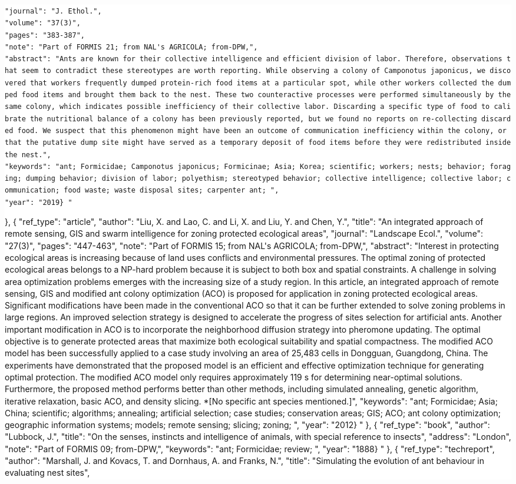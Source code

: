     "journal": "J. Ethol.",
    "volume": "37(3)",
    "pages": "383-387",
    "note": "Part of FORMIS 21; from NAL's AGRICOLA; from-DPW,",
    "abstract": "Ants are known for their collective intelligence and efficient division of labor. Therefore, observations that seem to contradict these stereotypes are worth reporting. While observing a colony of Camponotus japonicus, we discovered that workers frequently dumped protein-rich food items at a particular spot, while other workers collected the dumped food items and brought them back to the nest. These two counteractive processes were performed simultaneously by the same colony, which indicates possible inefficiency of their collective labor. Discarding a specific type of food to calibrate the nutritional balance of a colony has been previously reported, but we found no reports on re-collecting discarded food. We suspect that this phenomenon might have been an outcome of communication inefficiency within the colony, or that the putative dump site might have served as a temporary deposit of food items before they were redistributed inside the nest.",
    "keywords": "ant; Formicidae; Camponotus japonicus; Formicinae; Asia; Korea; scientific; workers; nests; behavior; foraging; dumping behavior; division of labor; polyethism; stereotyped behavior; collective intelligence; collective labor; communication; food waste; waste disposal sites; carpenter ant; ",
    "year": "2019} "
  },
  {
    "ref_type": "article",
    "author": "Liu, X. and Lao, C. and Li, X. and Liu, Y. and Chen, Y.",
    "title": "An integrated approach of remote sensing, GIS and swarm intelligence for zoning protected ecological areas",
    "journal": "Landscape Ecol.",
    "volume": "27(3)",
    "pages": "447-463",
    "note": "Part of FORMIS 15; from NAL's AGRICOLA; from-DPW,",
    "abstract": "Interest in protecting ecological areas is increasing because of land uses conflicts and environmental pressures. The optimal zoning of protected ecological areas belongs to a NP-hard problem because it is subject to both box and spatial constraints. A challenge in solving area optimization problems emerges with the increasing size of a study region. In this article, an integrated approach of remote sensing, GIS and modified ant colony optimization (ACO) is proposed for application in zoning protected ecological areas. Significant modifications have been made in the conventional ACO so that it can be further extended to solve zoning problems in large regions. An improved selection strategy is designed to accelerate the progress of sites selection for artificial ants. Another important modification in ACO is to incorporate the neighborhood diffusion strategy into pheromone updating. The optimal objective is to generate protected areas that maximize both ecological suitability and spatial compactness. The modified ACO model has been successfully applied to a case study involving an area of 25,483 cells in Dongguan, Guangdong, China. The experiments have demonstrated that the proposed model is an efficient and effective optimization technique for generating optimal protection. The modified ACO model only requires approximately 119 s for determining near-optimal solutions. Furthermore, the proposed method performs better than other methods, including simulated annealing, genetic algorithm, iterative relaxation, basic ACO, and density slicing.          *[No specific ant species mentioned.]",
    "keywords": "ant; Formicidae; Asia; China; scientific; algorithms; annealing; artificial selection; case studies; conservation areas; GIS; ACO; ant colony optimization; geographic information systems; models; remote sensing; slicing; zoning; ",
    "year": "2012} "
  },
  {
    "ref_type": "book",
    "author": "Lubbock, J.",
    "title": "On the senses, instincts and intelligence of animals, with special reference to insects",
    "address": "London",
    "note": "Part of FORMIS 09; from-DPW,",
    "keywords": "ant; Formicidae; review; ",
    "year": "1888} "
  },
  {
    "ref_type": "techreport",
    "author": "Marshall, J. and Kovacs, T. and Dornhaus, A. and Franks, N.",
    "title": "Simulating the evolution of ant behaviour in evaluating nest sites",